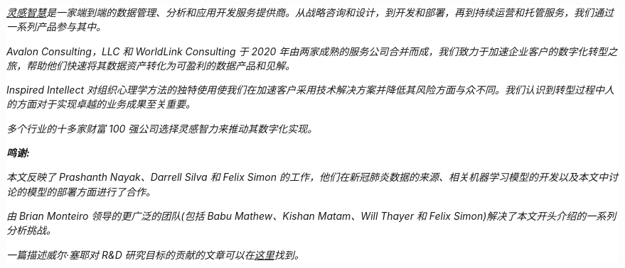 *[灵感智慧](https://www.linkedin.com/company/inspired-intellect/)是一家端到端的数据管理、分析和应用开发服务提供商。从战略咨询和设计，到开发和部署，再到持续运营和托管服务，我们通过一系列产品参与其中。*

*Avalon Consulting，LLC 和 WorldLink Consulting 于 2020 年由两家成熟的服务公司合并而成，我们致力于加速企业客户的数字化转型之旅，帮助他们快速将其数据资产转化为可盈利的数据产品和见解。*

*Inspired Intellect 对组织心理学方法的独特使用使我们在加速客户采用技术解决方案并降低其风险方面与众不同。我们认识到转型过程中人的方面对于实现卓越的业务成果至关重要。*

*多个行业的十多家财富 100 强公司选择灵感智力来推动其数字化实现。*

***鸣谢:***

*本文反映了 Prashanth Nayak、Darrell Silva 和 Felix Simon 的工作，他们在新冠肺炎数据的来源、相关机器学习模型的开发以及本文中讨论的模型的部署方面进行了合作。*

*由 Brian Monteiro 领导的更广泛的团队(包括 Babu Mathew、Kishan Matam、Will Thayer 和 Felix Simon)解决了本文开头介绍的一系列分析挑战。*

*一篇描述威尔·塞耶对 R&D 研究目标的贡献的文章可以在[这里](https://www.linkedin.com/pulse/unveiling-covid-19-research-development-insights-analytics-thayer/?trackingId=6SjwlpnpOiIhaIV%2Fw7ucsA%3D%3D)找到。*